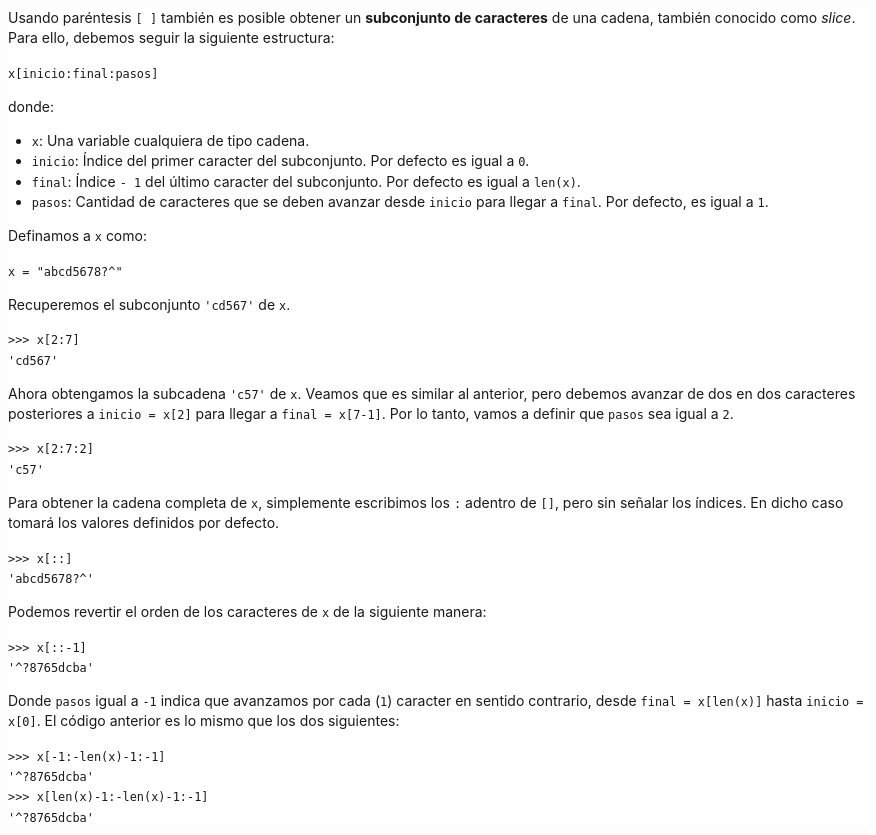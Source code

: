 Usando paréntesis `[ ]` también es posible obtener un **subconjunto de caracteres** de una cadena, también conocido como *slice*. Para ello, debemos seguir la siguiente estructura:

```
x[inicio:final:pasos]
```

donde:

- `x`: Una variable cualquiera de tipo cadena.
- `inicio`: Índice del primer caracter del subconjunto. Por defecto es igual a `0`.
- `final`: Índice `- 1` del último caracter del subconjunto. Por defecto es igual a `len(x)`.
- `pasos`: Cantidad de caracteres que se deben avanzar desde `inicio` para llegar a `final`. Por defecto, es igual a `1`.

Definamos a `x` como:

```
x = "abcd5678?^"
```

Recuperemos el subconjunto `'cd567'` de `x`.

```
>>> x[2:7]
'cd567'
```

Ahora obtengamos la subcadena `'c57'` de `x`. Veamos que es similar al anterior, pero debemos avanzar de dos en dos caracteres posteriores a `inicio = x[2]` para llegar a `final = x[7-1]`. Por lo tanto, vamos a definir que `pasos` sea igual a `2`.

```
>>> x[2:7:2]
'c57'
```

Para obtener la cadena completa de `x`, simplemente escribimos los `:` adentro de `[]`, pero sin señalar los índices. En dicho caso tomará los valores definidos por defecto.

```
>>> x[::]
'abcd5678?^'
```

Podemos revertir el orden de los caracteres de `x` de la siguiente manera:

```
>>> x[::-1]
'^?8765dcba'
```

Donde `pasos` igual a `-1` indica que avanzamos por cada (`1`) caracter en sentido contrario, desde `final = x[len(x)]` hasta `inicio = x[0]`. El código anterior es lo mismo que los dos siguientes:

```
>>> x[-1:-len(x)-1:-1]
'^?8765dcba'
>>> x[len(x)-1:-len(x)-1:-1]
'^?8765dcba'
```
